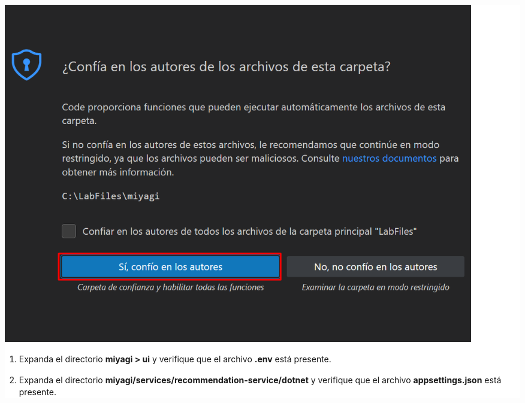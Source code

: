    ![](./Media/image-rg-18.png) 
   
1. Expanda el directorio **miyagi > ui** y verifique que el archivo **.env** está presente. 

1. Expanda el directorio **miyagi/services/recommendation-service/dotnet** y verifique que el archivo **appsettings.json** está presente.
